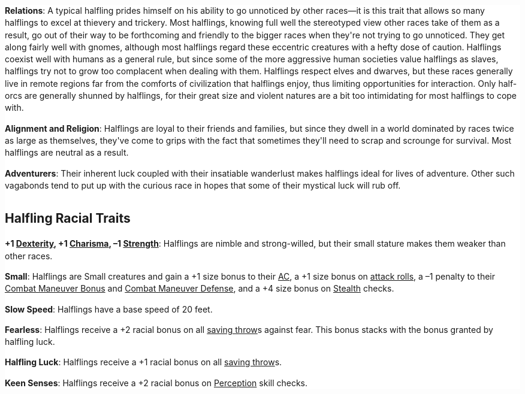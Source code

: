 **Relations**: A typical halfling prides himself on his ability to go
unnoticed by other races—it is this trait that allows so many halflings
to excel at thievery and trickery. Most halflings, knowing full well the
stereotyped view other races take of them as a result, go out of their
way to be forthcoming and friendly to the bigger races when they're not
trying to go unnoticed. They get along fairly well with gnomes, although
most halflings regard these eccentric creatures with a hefty dose of
caution. Halflings coexist well with humans as a general rule, but since
some of the more aggressive human societies value halflings as slaves,
halflings try not to grow too complacent when dealing with them.
Halflings respect elves and dwarves, but these races generally live in
remote regions far from the comforts of civilization that halflings
enjoy, thus limiting opportunities for interaction. Only half-orcs are
generally shunned by halflings, for their great size and violent natures
are a bit too intimidating for most halflings to cope with.

**Alignment and Religion**: Halflings are loyal to their friends and
families, but since they dwell in a world dominated by races twice as
large as themselves, they've come to grips with the fact that sometimes
they'll need to scrap and scrounge for survival. Most halflings are
neutral as a result.

**Adventurers**: Their inherent luck coupled with their insatiable
wanderlust makes halflings ideal for lives of adventure. Other such
vagabonds tend to put up with the curious race in hopes that some of
their mystical luck will rub off.

Halfling Racial Traits
----------------------

**+1 [Dexterity](AbilityScores.html#dexterity), +1
[Charisma](AbilityScores.html#charisma-new), –1
[Strength](AbilityScores.html#strength)**: Halflings are nimble and
strong-willed, but their small stature makes them weaker than other
races.

**Small**: Halflings are Small creatures and gain a +1 size bonus to
their [AC](combat.html#armor-class), a +1 size bonus on [attack
rolls](combat.html#attack-roll), a –1 penalty to their [Combat Maneuver
Bonus](combat.html#combat-maneuver-bonus) and [Combat Maneuver
Defense](combat.html#combat-maneuver-defense), and a +4 size bonus on
[Stealth](skills/stealth.html#stealth) checks.

**Slow Speed**: Halflings have a base speed of 20 feet.

**Fearless**: Halflings receive a +2 racial bonus on all [saving
throw](combat.html#saving-throws)s against fear. This bonus stacks with
the bonus granted by halfling luck.

**Halfling Luck**: Halflings receive a +1 racial bonus on all [saving
throw](combat.html#saving-throws)s.

**Keen Senses**: Halflings receive a +2 racial bonus on
[Perception](skills/perception.html#perception) skill checks.
